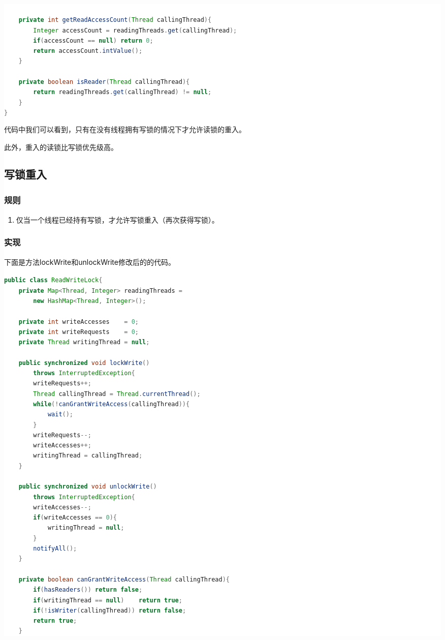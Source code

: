 ```java

	private int getReadAccessCount(Thread callingThread){
		Integer accessCount = readingThreads.get(callingThread);
		if(accessCount == null) return 0;
		return accessCount.intValue();
	}

	private boolean isReader(Thread callingThread){
		return readingThreads.get(callingThread) != null;
	}
}
```

代码中我们可以看到，只有在没有线程拥有写锁的情况下才允许读锁的重入。

此外，重入的读锁比写锁优先级高。

## 写锁重入

### 规则

1. 仅当一个线程已经持有写锁，才允许写锁重入（再次获得写锁）。

### 实现

下面是方法lockWrite和unlockWrite修改后的的代码。

```java
public class ReadWriteLock{
	private Map<Thread, Integer> readingThreads =
		new HashMap<Thread, Integer>();

	private int writeAccesses    = 0;
	private int writeRequests    = 0;
	private Thread writingThread = null;

	public synchronized void lockWrite() 
		throws InterruptedException{
		writeRequests++;
		Thread callingThread = Thread.currentThread();
		while(!canGrantWriteAccess(callingThread)){
			wait();
		}
		writeRequests--;
		writeAccesses++;
		writingThread = callingThread;
	}

	public synchronized void unlockWrite() 
		throws InterruptedException{
		writeAccesses--;
		if(writeAccesses == 0){
			writingThread = null;
		}
		notifyAll();
	}

	private boolean canGrantWriteAccess(Thread callingThread){
		if(hasReaders()) return false;
		if(writingThread == null)    return true;
		if(!isWriter(callingThread)) return false;
		return true;
	}

```